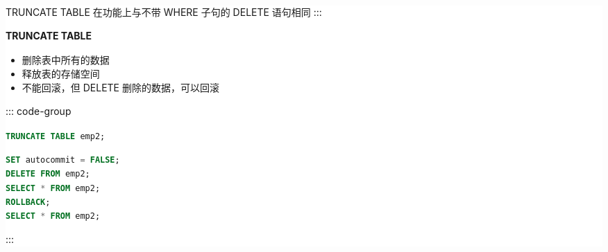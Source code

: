 TRUNCATE TABLE 在功能上与不带 WHERE 子句的 DELETE 语句相同
:::

**TRUNCATE TABLE**

- 删除表中所有的数据
- 释放表的存储空间
- 不能回滚，但 DELETE 删除的数据，可以回滚

::: code-group

```sql [TRUNCATE]
TRUNCATE TABLE emp2;
```

```sql [DELETE 并回滚]
SET autocommit = FALSE;
DELETE FROM emp2;
SELECT * FROM emp2;
ROLLBACK;
SELECT * FROM emp2;
```

:::
